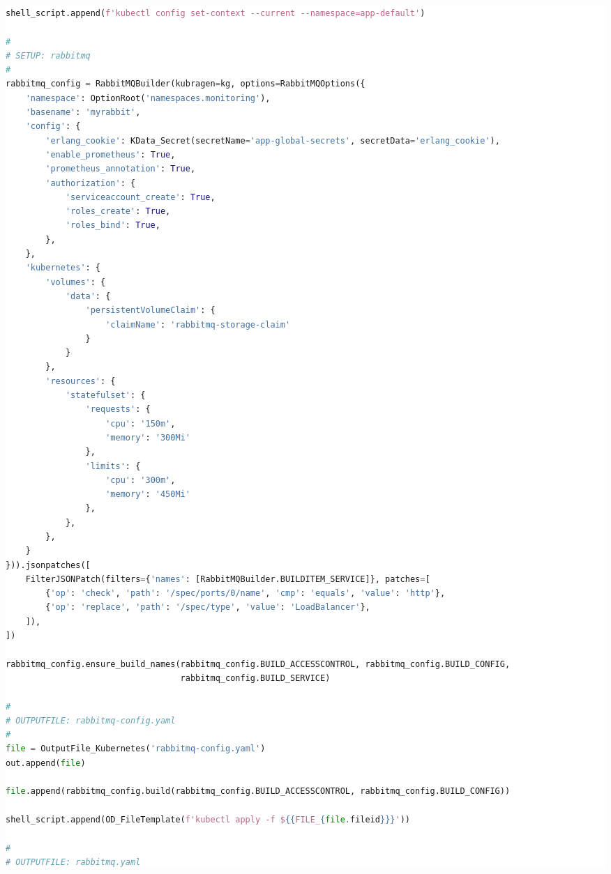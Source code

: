 ```python
shell_script.append(f'kubectl config set-context --current --namespace=app-default')

#
# SETUP: rabbitmq
#
rabbitmq_config = RabbitMQBuilder(kubragen=kg, options=RabbitMQOptions({
    'namespace': OptionRoot('namespaces.monitoring'),
    'basename': 'myrabbit',
    'config': {
        'erlang_cookie': KData_Secret(secretName='app-global-secrets', secretData='erlang_cookie'),
        'enable_prometheus': True,
        'prometheus_annotation': True,
        'authorization': {
            'serviceaccount_create': True,
            'roles_create': True,
            'roles_bind': True,
        },
    },
    'kubernetes': {
        'volumes': {
            'data': {
                'persistentVolumeClaim': {
                    'claimName': 'rabbitmq-storage-claim'
                }
            }
        },
        'resources': {
            'statefulset': {
                'requests': {
                    'cpu': '150m',
                    'memory': '300Mi'
                },
                'limits': {
                    'cpu': '300m',
                    'memory': '450Mi'
                },
            },
        },
    }
})).jsonpatches([
    FilterJSONPatch(filters={'names': [RabbitMQBuilder.BUILDITEM_SERVICE]}, patches=[
        {'op': 'check', 'path': '/spec/ports/0/name', 'cmp': 'equals', 'value': 'http'},
        {'op': 'replace', 'path': '/spec/type', 'value': 'LoadBalancer'},
    ]),
])

rabbitmq_config.ensure_build_names(rabbitmq_config.BUILD_ACCESSCONTROL, rabbitmq_config.BUILD_CONFIG,
                                   rabbitmq_config.BUILD_SERVICE)

#
# OUTPUTFILE: rabbitmq-config.yaml
#
file = OutputFile_Kubernetes('rabbitmq-config.yaml')
out.append(file)

file.append(rabbitmq_config.build(rabbitmq_config.BUILD_ACCESSCONTROL, rabbitmq_config.BUILD_CONFIG))

shell_script.append(OD_FileTemplate(f'kubectl apply -f ${{FILE_{file.fileid}}}'))

#
# OUTPUTFILE: rabbitmq.yaml
```
